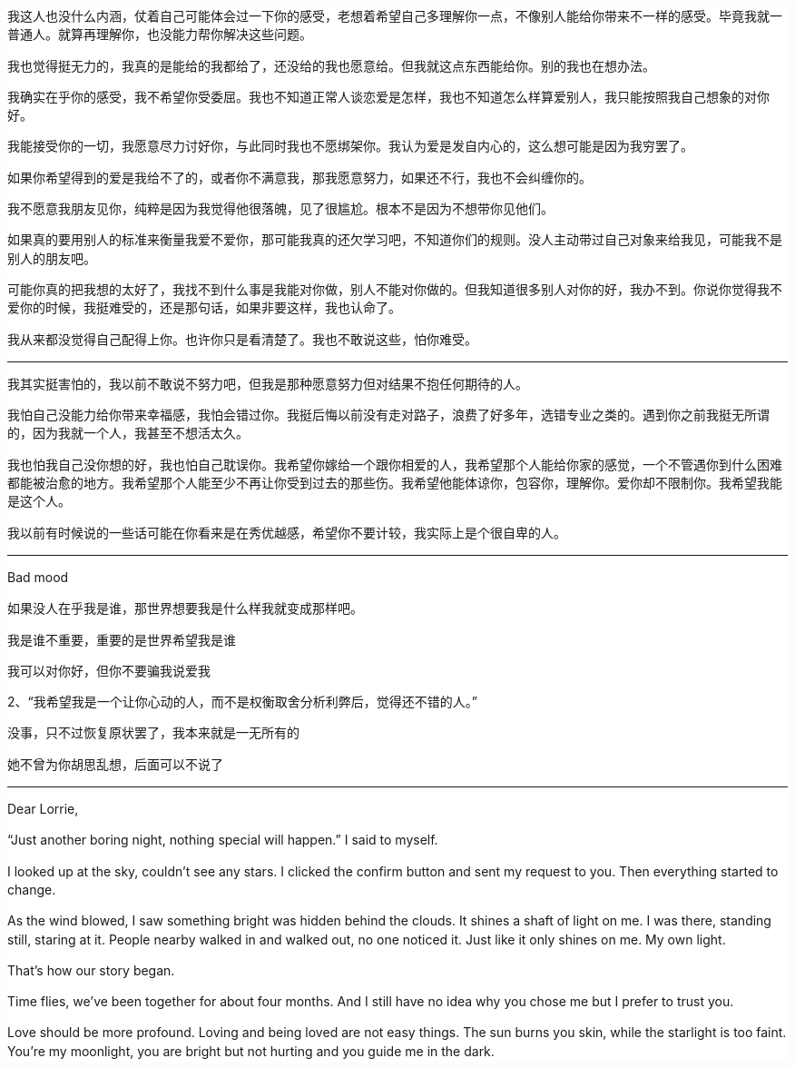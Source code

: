 我这人也没什么内涵，仗着自己可能体会过一下你的感受，老想着希望自己多理解你一点，不像别人能给你带来不一样的感受。毕竟我就一普通人。就算再理解你，也没能力帮你解决这些问题。

我也觉得挺无力的，我真的是能给的我都给了，还没给的我也愿意给。但我就这点东西能给你。别的我也在想办法。

我确实在乎你的感受，我不希望你受委屈。我也不知道正常人谈恋爱是怎样，我也不知道怎么样算爱别人，我只能按照我自己想象的对你好。

我能接受你的一切，我愿意尽力讨好你，与此同时我也不愿绑架你。我认为爱是发自内心的，这么想可能是因为我穷罢了。

如果你希望得到的爱是我给不了的，或者你不满意我，那我愿意努力，如果还不行，我也不会纠缠你的。

我不愿意我朋友见你，纯粹是因为我觉得他很落魄，见了很尴尬。根本不是因为不想带你见他们。

如果真的要用别人的标准来衡量我爱不爱你，那可能我真的还欠学习吧，不知道你们的规则。没人主动带过自己对象来给我见，可能我不是别人的朋友吧。

可能你真的把我想的太好了，我找不到什么事是我能对你做，别人不能对你做的。但我知道很多别人对你的好，我办不到。你说你觉得我不爱你的时候，我挺难受的，还是那句话，如果非要这样，我也认命了。

我从来都没觉得自己配得上你。也许你只是看清楚了。我也不敢说这些，怕你难受。

---

我其实挺害怕的，我以前不敢说不努力吧，但我是那种愿意努力但对结果不抱任何期待的人。

我怕自己没能力给你带来幸福感，我怕会错过你。我挺后悔以前没有走对路子，浪费了好多年，选错专业之类的。遇到你之前我挺无所谓的，因为我就一个人，我甚至不想活太久。

我也怕我自己没你想的好，我也怕自己耽误你。我希望你嫁给一个跟你相爱的人，我希望那个人能给你家的感觉，一个不管遇你到什么困难都能被治愈的地方。我希望那个人能至少不再让你受到过去的那些伤。我希望他能体谅你，包容你，理解你。爱你却不限制你。我希望我能是这个人。

我以前有时候说的一些话可能在你看来是在秀优越感，希望你不要计较，我实际上是个很自卑的人。

---

Bad mood

如果没人在乎我是谁，那世界想要我是什么样我就变成那样吧。

我是谁不重要，重要的是世界希望我是谁

我可以对你好，但你不要骗我说爱我

2、“我希望我是一个让你心动的人，而不是权衡取舍分析利弊后，觉得还不错的人。”

没事，只不过恢复原状罢了，我本来就是一无所有的

她不曾为你胡思乱想，后面可以不说了

---

Dear Lorrie,

“Just another boring night, nothing special will happen.” I said to myself.

I looked up at the sky, couldn’t see any stars. I clicked the confirm button and sent my request to you. Then everything started to change.

As the wind blowed, I saw something bright was hidden behind the clouds. It shines a shaft of light on me. I was there, standing still, staring at it. People nearby walked in and walked out, no one noticed it. Just like it only shines on me. My own light.

That’s how our story began.

Time flies, we’ve been together for about four months. And I still have no idea why you chose me but I prefer to trust you.

Love should be more profound. Loving and being loved are not easy things. The sun burns you skin, while the starlight is too faint. You’re my moonlight, you are bright but not hurting and you guide me in the dark.
